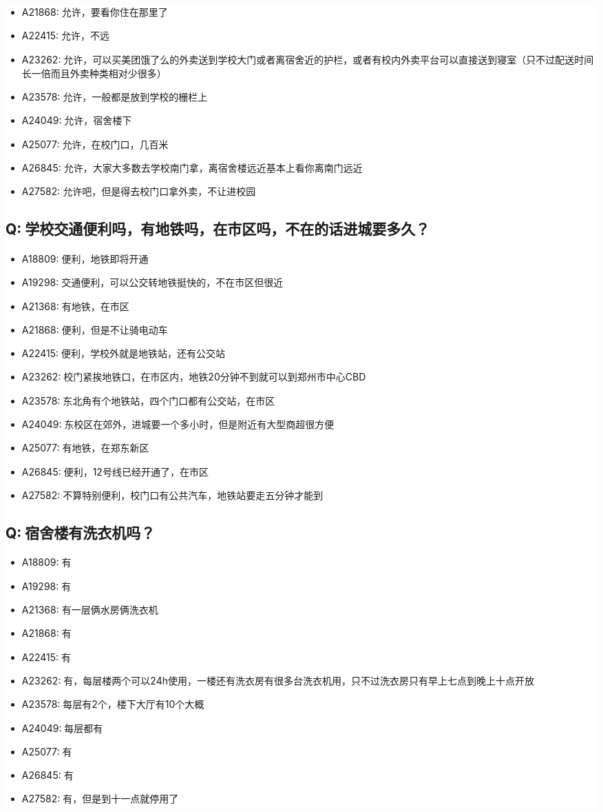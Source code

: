 - A21868: 允许，要看你住在那里了

- A22415: 允许，不远

- A23262: 允许，可以买美团饿了么的外卖送到学校大门或者离宿舍近的护栏，或者有校内外卖平台可以直接送到寝室（只不过配送时间长一倍而且外卖种类相对少很多）

- A23578: 允许，一般都是放到学校的栅栏上

- A24049: 允许，宿舍楼下

- A25077: 允许，在校门口，几百米

- A26845: 允许，大家大多数去学校南门拿，离宿舍楼远近基本上看你离南门远近

- A27582: 允许吧，但是得去校门口拿外卖，不让进校园

## Q: 学校交通便利吗，有地铁吗，在市区吗，不在的话进城要多久？

- A18809: 便利，地铁即将开通

- A19298: 交通便利，可以公交转地铁挺快的，不在市区但很近

- A21368: 有地铁，在市区

- A21868: 便利，但是不让骑电动车

- A22415: 便利，学校外就是地铁站，还有公交站

- A23262: 校门紧挨地铁口，在市区内，地铁20分钟不到就可以到郑州市中心CBD

- A23578: 东北角有个地铁站，四个门口都有公交站，在市区

- A24049: 东校区在郊外，进城要一个多小时，但是附近有大型商超很方便

- A25077: 有地铁，在郑东新区

- A26845: 便利，12号线已经开通了，在市区

- A27582: 不算特别便利，校门口有公共汽车，地铁站要走五分钟才能到

## Q: 宿舍楼有洗衣机吗？

- A18809: 有

- A19298: 有

- A21368: 有一层俩水房俩洗衣机

- A21868: 有

- A22415: 有

- A23262: 有，每层楼两个可以24h使用，一楼还有洗衣房有很多台洗衣机用，只不过洗衣房只有早上七点到晚上十点开放

- A23578: 每层有2个，楼下大厅有10个大概

- A24049: 每层都有

- A25077: 有

- A26845: 有

- A27582: 有，但是到十一点就停用了
